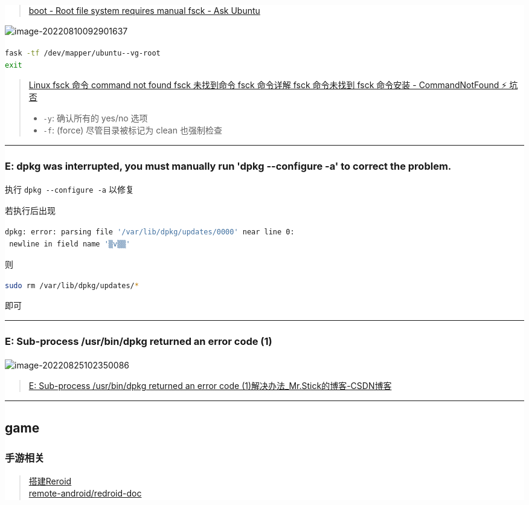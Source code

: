 > [boot - Root file system requires manual fsck - Ask Ubuntu](https://askubuntu.com/questions/885062/root-file-system-requires-manual-fsck)

![image-20220810092901637](http://cdn.ayusummer233.top/img/202208100929766.png)

```bash
fask -tf /dev/mapper/ubuntu--vg-root
exit
```

> [Linux fsck 命令 command not found fsck 未找到命令 fsck 命令详解 fsck 命令未找到 fsck 命令安装 - CommandNotFound ⚡️ 坑否](https://commandnotfound.cn/linux/1/451/fsck-命令)
>
> - `-y`: 确认所有的 yes/no 选项
> - `-f`: (force)  尽管目录被标记为 clean 也强制检查

---

### E: dpkg was interrupted, you must manually run 'dpkg --configure -a' to correct the problem.

执行 `dpkg --configure -a` 以修复

若执行后出现 

```bash
dpkg: error: parsing file '/var/lib/dpkg/updates/0000' near line 0:
 newline in field name '▒v▒▒'
```

则

```bash
sudo rm /var/lib/dpkg/updates/*
```

即可

---

### E: Sub-process /usr/bin/dpkg returned an error code (1)

![image-20220825102350086](http://cdn.ayusummer233.top/img/202208251023257.png)

> [E: Sub-process /usr/bin/dpkg returned an error code (1)解决办法_Mr.Stick的博客-CSDN博客](https://blog.csdn.net/stickmangod/article/details/85316142)



---

## game

### 手游相关

> [搭建Reroid](https://b.hui.ke/posts/build-redroid/)  
> [remote-android/redroid-doc](https://github.com/remote-android/redroid-doc)  
